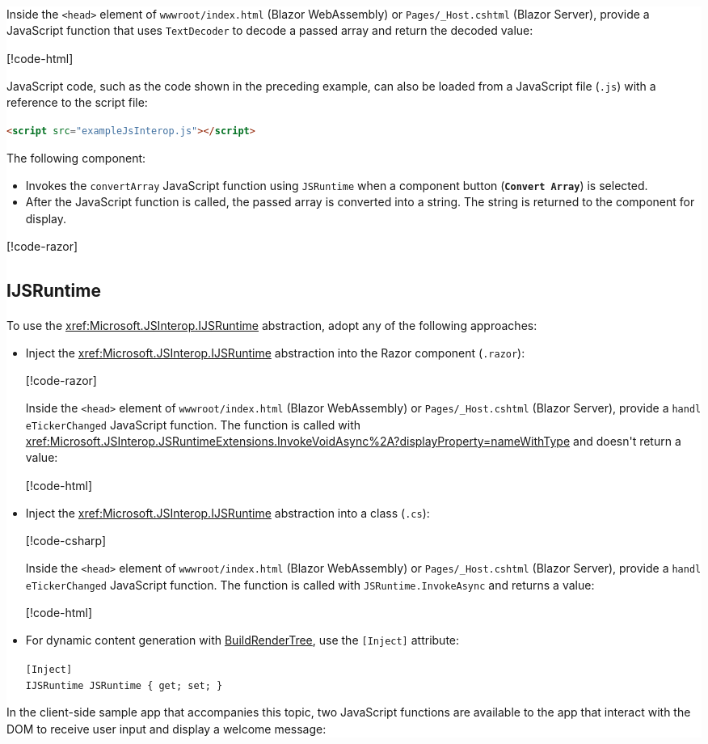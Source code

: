 Inside the `<head>` element of `wwwroot/index.html` (Blazor WebAssembly) or `Pages/_Host.cshtml` (Blazor Server), provide a JavaScript function that uses `TextDecoder` to decode a passed array and return the decoded value:

[!code-html[](call-javascript-from-dotnet/samples_snapshot/index-script-convertarray.html)]

JavaScript code, such as the code shown in the preceding example, can also be loaded from a JavaScript file (`.js`) with a reference to the script file:

```html
<script src="exampleJsInterop.js"></script>
```

The following component:

* Invokes the `convertArray` JavaScript function using `JSRuntime` when a component button (**`Convert Array`**) is selected.
* After the JavaScript function is called, the passed array is converted into a string. The string is returned to the component for display.

[!code-razor[](call-javascript-from-dotnet/samples_snapshot/call-js-example.razor?highlight=2,34-35)]

## IJSRuntime

To use the <xref:Microsoft.JSInterop.IJSRuntime> abstraction, adopt any of the following approaches:

* Inject the <xref:Microsoft.JSInterop.IJSRuntime> abstraction into the Razor component (`.razor`):

  [!code-razor[](call-javascript-from-dotnet/samples_snapshot/inject-abstraction.razor?highlight=1)]

  Inside the `<head>` element of `wwwroot/index.html` (Blazor WebAssembly) or `Pages/_Host.cshtml` (Blazor Server), provide a `handleTickerChanged` JavaScript function. The function is called with <xref:Microsoft.JSInterop.JSRuntimeExtensions.InvokeVoidAsync%2A?displayProperty=nameWithType> and doesn't return a value:

  [!code-html[](call-javascript-from-dotnet/samples_snapshot/index-script-handleTickerChanged1.html)]

* Inject the <xref:Microsoft.JSInterop.IJSRuntime> abstraction into a class (`.cs`):

  [!code-csharp[](call-javascript-from-dotnet/samples_snapshot/inject-abstraction-class.cs?highlight=5)]

  Inside the `<head>` element of `wwwroot/index.html` (Blazor WebAssembly) or `Pages/_Host.cshtml` (Blazor Server), provide a `handleTickerChanged` JavaScript function. The function is called with `JSRuntime.InvokeAsync` and returns a value:

  [!code-html[](call-javascript-from-dotnet/samples_snapshot/index-script-handleTickerChanged2.html)]

* For dynamic content generation with [BuildRenderTree](xref:blazor/advanced-scenarios#manual-rendertreebuilder-logic), use the `[Inject]` attribute:

  ```razor
  [Inject]
  IJSRuntime JSRuntime { get; set; }
  ```

In the client-side sample app that accompanies this topic, two JavaScript functions are available to the app that interact with the DOM to receive user input and display a welcome message:
